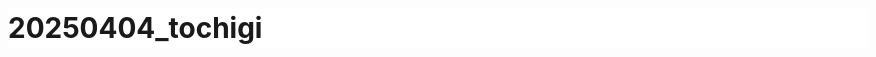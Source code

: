 # 20250404_tochigi

<html>
<head>

<meta charset="UTF-8">
<meta http-equiv="Content-Type" content="text/html; charset=UTF-8">
<meta http-equiv="X-UA-Compatible" content="IE=EmulateIE10" />
<meta http-equiv="X-UA-Compatible" content="IE=edge">

<meta name="viewport" content="width=device-width, initial-scale=1.0">






<style type="text/css">
p {
color: #fffafa;
font-size: 1.5em;
}


.red {color:#ff0000;}
.grey {color:#ffffff; background:#999999;}
.snow {color:#fffafa;}
.yellow {color:#ff0000; background:#ffff00;}
.blue {color:#0000ff;}
.white {color:#ffffff; blinking;}
.waku {border:2px dotted #99cc66;
line-height: 200%;
padding: 10px;}


main {
background-color: rgba(255, 255, 255, 0.5);
}

section {
background-color: rgba(0, 225, 0, 0.3);
}


/* 点滅 */
.blinking{
-webkit-animation:blink 1.5s ease-in-out infinite alternate;
-moz-animation:blink 1.5s ease-in-out infinite alternate;
animation:blink 1.5s ease-in-out infinite alternate;
}
@-webkit-keyframes blink{
0% {opacity:0;}
100% {opacity:1;}
}
@-moz-keyframes blink{
0% {opacity:0;}
100% {opacity:1;}
}
@keyframes blink{
0% {opacity:0;}
100% {opacity:1;}
}
